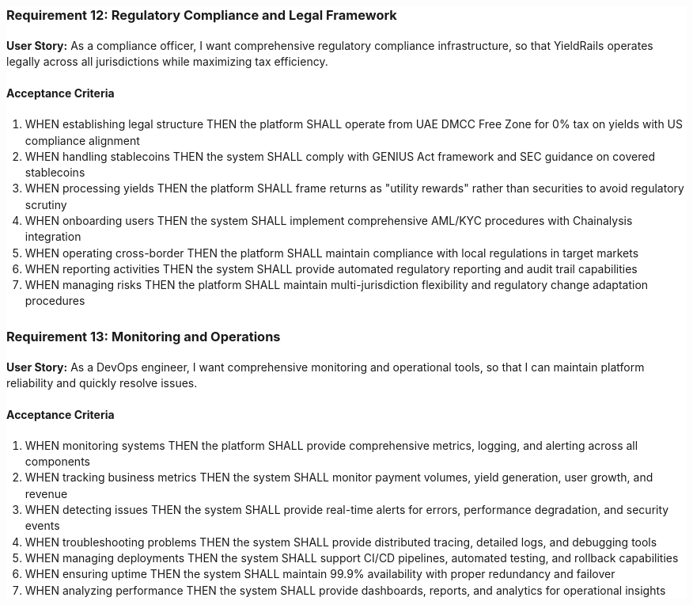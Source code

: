 ### Requirement 12: Regulatory Compliance and Legal Framework

**User Story:** As a compliance officer, I want comprehensive regulatory compliance infrastructure, so that YieldRails operates legally across all jurisdictions while maximizing tax efficiency.

#### Acceptance Criteria

1. WHEN establishing legal structure THEN the platform SHALL operate from UAE DMCC Free Zone for 0% tax on yields with US compliance alignment
2. WHEN handling stablecoins THEN the system SHALL comply with GENIUS Act framework and SEC guidance on covered stablecoins
3. WHEN processing yields THEN the platform SHALL frame returns as "utility rewards" rather than securities to avoid regulatory scrutiny
4. WHEN onboarding users THEN the system SHALL implement comprehensive AML/KYC procedures with Chainalysis integration
5. WHEN operating cross-border THEN the platform SHALL maintain compliance with local regulations in target markets
6. WHEN reporting activities THEN the system SHALL provide automated regulatory reporting and audit trail capabilities
7. WHEN managing risks THEN the platform SHALL maintain multi-jurisdiction flexibility and regulatory change adaptation procedures

### Requirement 13: Monitoring and Operations

**User Story:** As a DevOps engineer, I want comprehensive monitoring and operational tools, so that I can maintain platform reliability and quickly resolve issues.

#### Acceptance Criteria

1. WHEN monitoring systems THEN the platform SHALL provide comprehensive metrics, logging, and alerting across all components
2. WHEN tracking business metrics THEN the system SHALL monitor payment volumes, yield generation, user growth, and revenue
3. WHEN detecting issues THEN the system SHALL provide real-time alerts for errors, performance degradation, and security events
4. WHEN troubleshooting problems THEN the system SHALL provide distributed tracing, detailed logs, and debugging tools
5. WHEN managing deployments THEN the system SHALL support CI/CD pipelines, automated testing, and rollback capabilities
6. WHEN ensuring uptime THEN the system SHALL maintain 99.9% availability with proper redundancy and failover
7. WHEN analyzing performance THEN the system SHALL provide dashboards, reports, and analytics for operational insights
